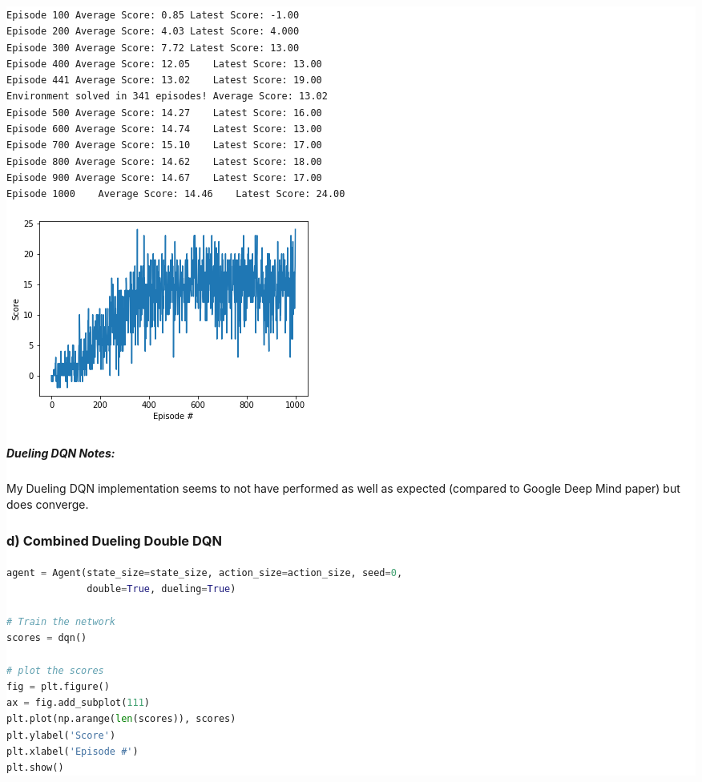     Episode 100	Average Score: 0.85	Latest Score: -1.00
    Episode 200	Average Score: 4.03	Latest Score: 4.000
    Episode 300	Average Score: 7.72	Latest Score: 13.00
    Episode 400	Average Score: 12.05	Latest Score: 13.00
    Episode 441	Average Score: 13.02	Latest Score: 19.00
    Environment solved in 341 episodes!	Average Score: 13.02
    Episode 500	Average Score: 14.27	Latest Score: 16.00
    Episode 600	Average Score: 14.74	Latest Score: 13.00
    Episode 700	Average Score: 15.10	Latest Score: 17.00
    Episode 800	Average Score: 14.62	Latest Score: 18.00
    Episode 900	Average Score: 14.67	Latest Score: 17.00
    Episode 1000	Average Score: 14.46	Latest Score: 24.00



![png](output_23_1.png)


##### Dueling DQN Notes:

My Dueling DQN implementation seems to not have performed as well as expected (compared to Google Deep Mind paper) but does converge.  



### d) Combined Dueling Double DQN





```python
agent = Agent(state_size=state_size, action_size=action_size, seed=0, 
              double=True, dueling=True)

# Train the network
scores = dqn()

# plot the scores
fig = plt.figure()
ax = fig.add_subplot(111)
plt.plot(np.arange(len(scores)), scores)
plt.ylabel('Score')
plt.xlabel('Episode #')
plt.show()
```
